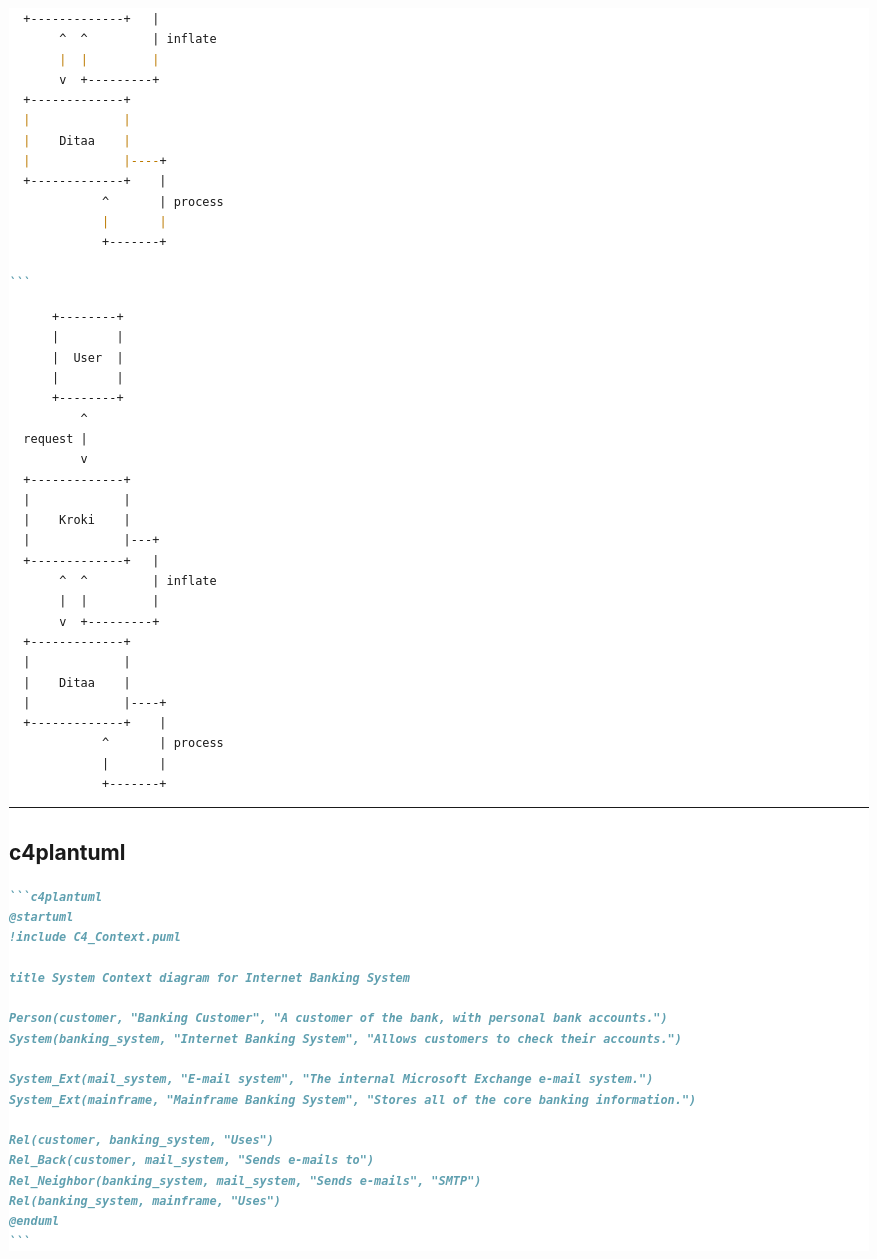 ````markdown
  +-------------+   |
       ^  ^         | inflate
       |  |         |
       v  +---------+
  +-------------+
  |             |
  |    Ditaa    |
  |             |----+
  +-------------+    |
             ^       | process
             |       |
             +-------+

```
````
```ditaa
      +--------+
      |        |
      |  User  |
      |        |
      +--------+
          ^
  request |
          v
  +-------------+
  |             |
  |    Kroki    |
  |             |---+
  +-------------+   |
       ^  ^         | inflate
       |  |         |
       v  +---------+
  +-------------+
  |             |
  |    Ditaa    |
  |             |----+
  +-------------+    |
             ^       | process
             |       |
             +-------+

```
---
## c4plantuml
````markdown
```c4plantuml
@startuml
!include C4_Context.puml

title System Context diagram for Internet Banking System

Person(customer, "Banking Customer", "A customer of the bank, with personal bank accounts.")
System(banking_system, "Internet Banking System", "Allows customers to check their accounts.")

System_Ext(mail_system, "E-mail system", "The internal Microsoft Exchange e-mail system.")
System_Ext(mainframe, "Mainframe Banking System", "Stores all of the core banking information.")

Rel(customer, banking_system, "Uses")
Rel_Back(customer, mail_system, "Sends e-mails to")
Rel_Neighbor(banking_system, mail_system, "Sends e-mails", "SMTP")
Rel(banking_system, mainframe, "Uses")
@enduml
```
````